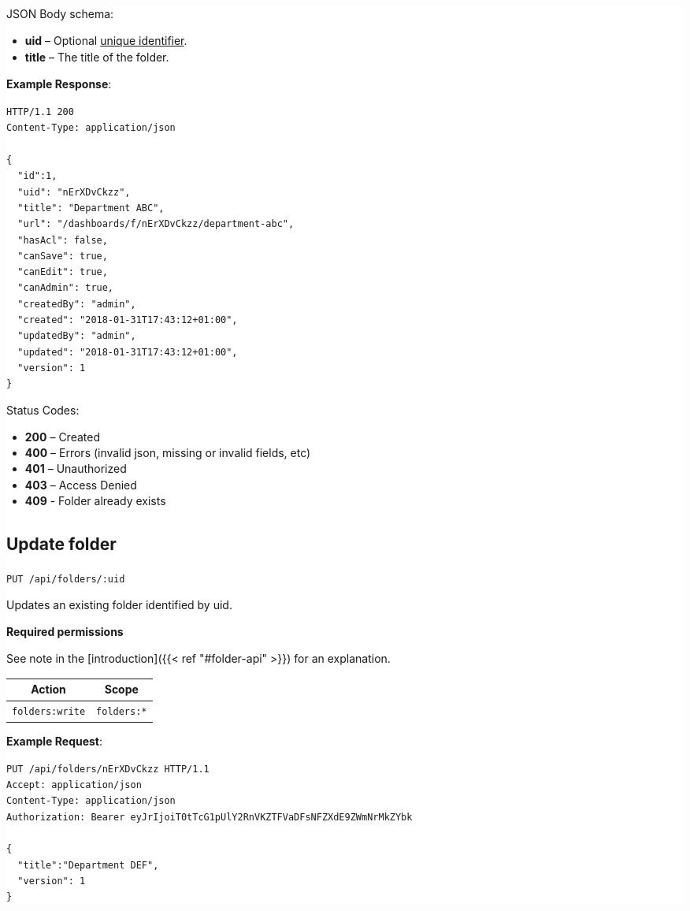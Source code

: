 JSON Body schema:

- **uid** – Optional [unique identifier](/http_api/folder/#identifier-id-vs-unique-identifier-uid).
- **title** – The title of the folder.

**Example Response**:

```http
HTTP/1.1 200
Content-Type: application/json

{
  "id":1,
  "uid": "nErXDvCkzz",
  "title": "Department ABC",
  "url": "/dashboards/f/nErXDvCkzz/department-abc",
  "hasAcl": false,
  "canSave": true,
  "canEdit": true,
  "canAdmin": true,
  "createdBy": "admin",
  "created": "2018-01-31T17:43:12+01:00",
  "updatedBy": "admin",
  "updated": "2018-01-31T17:43:12+01:00",
  "version": 1
}
```

Status Codes:

- **200** – Created
- **400** – Errors (invalid json, missing or invalid fields, etc)
- **401** – Unauthorized
- **403** – Access Denied
- **409** - Folder already exists

## Update folder

`PUT /api/folders/:uid`

Updates an existing folder identified by uid.

**Required permissions**

See note in the [introduction]({{< ref "#folder-api" >}}) for an explanation.

| Action          | Scope       |
| --------------- | ----------- |
| `folders:write` | `folders:*` |

**Example Request**:

```http
PUT /api/folders/nErXDvCkzz HTTP/1.1
Accept: application/json
Content-Type: application/json
Authorization: Bearer eyJrIjoiT0tTcG1pUlY2RnVKZTFVaDFsNFZXdE9ZWmNrMkZYbk

{
  "title":"Department DEF",
  "version": 1
}
```
